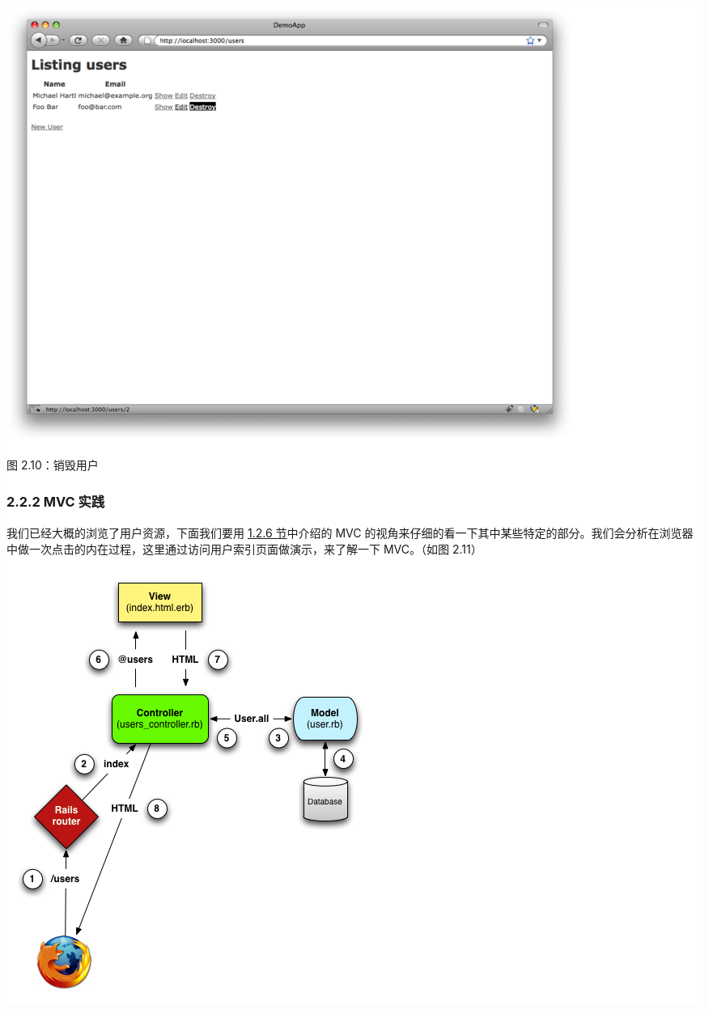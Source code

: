 ![demo_destroy_user_rails_3](assets/images/figures/demo_destroy_user_rails_3.png)

图 2.10：销毁用户

<h3 id="sec-2-2-2">2.2.2 MVC 实践</h3>

我们已经大概的浏览了用户资源，下面我们要用 [1.2.6 节](chapter1.html#sec-1-2-6)中介绍的 MVC 的视角来仔细的看一下其中某些特定的部分。我们会分析在浏览器中做一次点击的内在过程，这里通过访问用户索引页面做演示，来了解一下 MVC。（如图 2.11）

![mvc_detailed](assets/images/figures/mvc_detailed.png)
